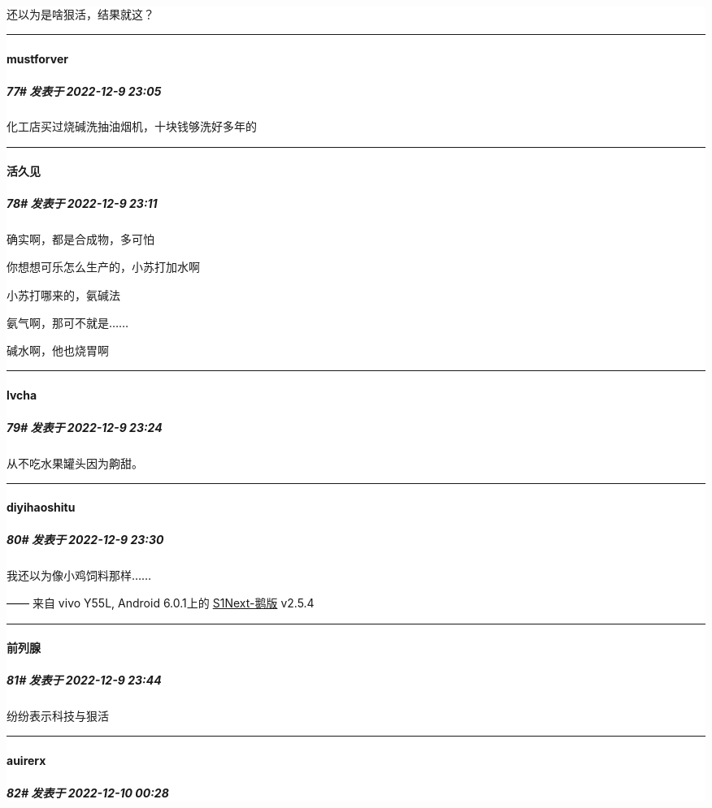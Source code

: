 还以为是啥狠活，结果就这？



*****

####  mustforver  
##### 77#       发表于 2022-12-9 23:05

化工店买过烧碱洗抽油烟机，十块钱够洗好多年的

*****

####  活久见  
##### 78#       发表于 2022-12-9 23:11

确实啊，都是合成物，多可怕

你想想可乐怎么生产的，小苏打加水啊

小苏打哪来的，氨碱法

氨气啊，那可不就是……

碱水啊，他也烧胃啊



*****

####  lvcha  
##### 79#       发表于 2022-12-9 23:24

从不吃水果罐头因为齁甜。

*****

####  diyihaoshitu  
##### 80#       发表于 2022-12-9 23:30

我还以为像小鸡饲料那样……

—— 来自 vivo Y55L, Android 6.0.1上的 [S1Next-鹅版](https://github.com/ykrank/S1-Next/releases) v2.5.4



*****

####  前列腺  
##### 81#       发表于 2022-12-9 23:44

纷纷表示科技与狠活



*****

####  auirerx  
##### 82#       发表于 2022-12-10 00:28
